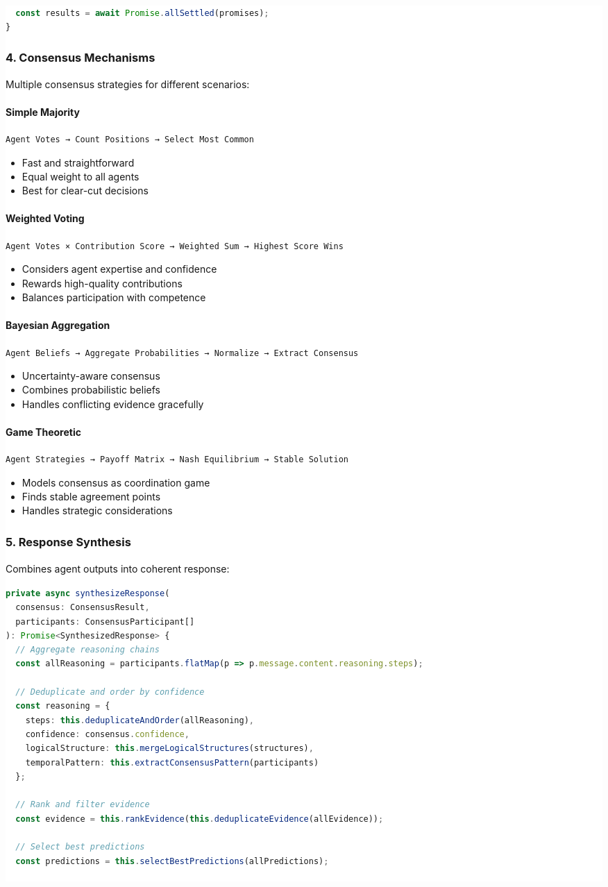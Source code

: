 ```typescript
  const results = await Promise.allSettled(promises);
}
```

### 4. Consensus Mechanisms

Multiple consensus strategies for different scenarios:

#### Simple Majority
```
Agent Votes → Count Positions → Select Most Common
```
- Fast and straightforward
- Equal weight to all agents
- Best for clear-cut decisions

#### Weighted Voting
```
Agent Votes × Contribution Score → Weighted Sum → Highest Score Wins
```
- Considers agent expertise and confidence
- Rewards high-quality contributions
- Balances participation with competence

#### Bayesian Aggregation
```
Agent Beliefs → Aggregate Probabilities → Normalize → Extract Consensus
```
- Uncertainty-aware consensus
- Combines probabilistic beliefs
- Handles conflicting evidence gracefully

#### Game Theoretic
```
Agent Strategies → Payoff Matrix → Nash Equilibrium → Stable Solution
```
- Models consensus as coordination game
- Finds stable agreement points
- Handles strategic considerations

### 5. Response Synthesis

Combines agent outputs into coherent response:

```typescript
private async synthesizeResponse(
  consensus: ConsensusResult,
  participants: ConsensusParticipant[]
): Promise<SynthesizedResponse> {
  // Aggregate reasoning chains
  const allReasoning = participants.flatMap(p => p.message.content.reasoning.steps);
  
  // Deduplicate and order by confidence
  const reasoning = {
    steps: this.deduplicateAndOrder(allReasoning),
    confidence: consensus.confidence,
    logicalStructure: this.mergeLogicalStructures(structures),
    temporalPattern: this.extractConsensusPattern(participants)
  };
  
  // Rank and filter evidence
  const evidence = this.rankEvidence(this.deduplicateEvidence(allEvidence));
  
  // Select best predictions
  const predictions = this.selectBestPredictions(allPredictions);
  
```